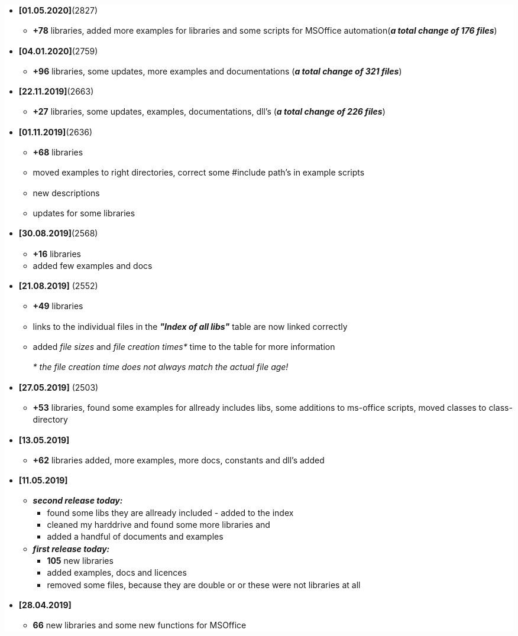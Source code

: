 * **[01.05.2020]**(2827)

  * **+78** libraries, added more examples for libraries and some scripts for MSOffice automation(***a total change of 176 files***)

* **[04.01.2020]**(2759)

  * **+96** libraries, some updates, more examples and documentations (***a total change of 321 files***)

* **[22.11.2019]**(2663)

  * **+27** libraries, some updates, examples, documentations, dll’s (***a total change of 226 files***)

* **[01.11.2019]**(2636)

  * **+68** libraries

  * moved examples to right directories, correct some #include path’s in example scripts

  * new descriptions

  * updates for some libraries 

* **[30.08.2019]**(2568)

  * **+16** libraries
  * added few examples and docs

* **[21.08.2019]** (2552)

  * **+49** libraries

  * links to the individual files in the ***"Index of all libs"*** table are now linked correctly 

  * added *file sizes* and *file creation times\** time to the table for more information 

    *\* the file creation time does not always match the actual file age!*

* **[27.05.2019]** (2503)

  * **+53** libraries, found some examples for allready includes libs, some additions to ms-office scripts, moved classes to class-directory

* **[13.05.2019]** 

  * **+62** libraries added, more examples, more docs, constants and dll’s added

* **[11.05.2019]**
  * ***second release today:*** 
    * found some libs they are allready included - added to the index
    * cleaned my harddrive and found some more libraries and
    * added a handful of documents and examples
  * ***first release today:***
    * **105** new libraries
    * added examples, docs and licences
    * removed some files, because they are double or or these were not libraries at all

* **[28.04.2019]** 

  * **66** new libraries and some new functions for MSOffice
